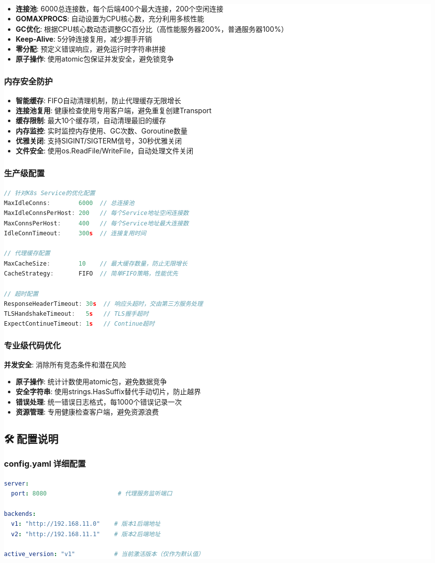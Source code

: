 - **连接池**: 6000总连接数，每个后端400个最大连接，200个空闲连接
- **GOMAXPROCS**: 自动设置为CPU核心数，充分利用多核性能
- **GC优化**: 根据CPU核心数动态调整GC百分比（高性能服务器200%，普通服务器100%）
- **Keep-Alive**: 5分钟连接复用，减少握手开销
- **零分配**: 预定义错误响应，避免运行时字符串拼接
- **原子操作**: 使用atomic包保证并发安全，避免锁竞争

### 内存安全防护

- **智能缓存**: FIFO自动清理机制，防止代理缓存无限增长
- **连接池复用**: 健康检查使用专用客户端，避免重复创建Transport
- **缓存限制**: 最大10个缓存项，自动清理最旧的缓存
- **内存监控**: 实时监控内存使用、GC次数、Goroutine数量
- **优雅关闭**: 支持SIGINT/SIGTERM信号，30秒优雅关闭
- **文件安全**: 使用os.ReadFile/WriteFile，自动处理文件关闭

### 生产级配置

```go
// 针对K8s Service的优化配置
MaxIdleConns:        6000  // 总连接池
MaxIdleConnsPerHost: 200   // 每个Service地址空闲连接数
MaxConnsPerHost:     400   // 每个Service地址最大连接数
IdleConnTimeout:     300s  // 连接复用时间

// 代理缓存配置
MaxCacheSize:        10    // 最大缓存数量，防止无限增长
CacheStrategy:       FIFO  // 简单FIFO策略，性能优先

// 超时配置
ResponseHeaderTimeout: 30s  // 响应头超时，交由第三方服务处理
TLSHandshakeTimeout:   5s   // TLS握手超时
ExpectContinueTimeout: 1s   // Continue超时
```

### 专业级代码优化

**并发安全**: 消除所有竞态条件和潜在风险
- **原子操作**: 统计计数使用atomic包，避免数据竞争
- **安全字符串**: 使用strings.HasSuffix替代手动切片，防止越界
- **错误处理**: 统一错误日志格式，每1000个错误记录一次
- **资源管理**: 专用健康检查客户端，避免资源浪费

## 🛠️ 配置说明

### config.yaml 详细配置

```yaml
server:
  port: 8080                    # 代理服务监听端口

backends:
  v1: "http://192.168.11.0"    # 版本1后端地址
  v2: "http://192.168.11.1"    # 版本2后端地址

active_version: "v1"           # 当前激活版本（仅作为默认值）
```
